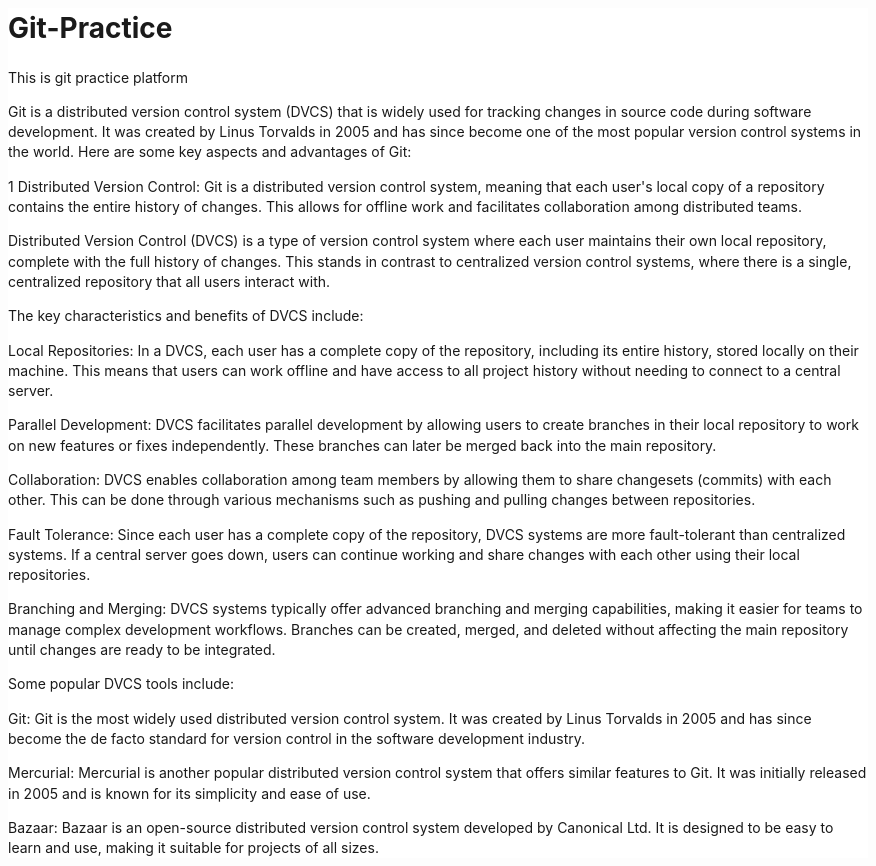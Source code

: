 # Git-Practice



This is git practice platform




Git is a distributed version control system (DVCS) that is widely used for tracking changes in source code during software development. It was created by Linus Torvalds in 2005 and has since become one of the most popular version control systems in the world. Here are some key aspects and advantages of Git:

1 Distributed Version Control: Git is a distributed version control system, meaning that each user's local copy of a repository contains the entire history of changes. This allows for offline work and facilitates collaboration among distributed teams.


Distributed Version Control (DVCS) is a type of version control system where each user maintains their own local repository, complete with the full history of changes. This stands in contrast to centralized version control systems, where there is a single, centralized repository that all users interact with.

The key characteristics and benefits of DVCS include:

Local Repositories: In a DVCS, each user has a complete copy of the repository, including its entire history, stored locally on their machine. This means that users can work offline and have access to all project history without needing to connect to a central server.

Parallel Development: DVCS facilitates parallel development by allowing users to create branches in their local repository to work on new features or fixes independently. These branches can later be merged back into the main repository.

Collaboration: DVCS enables collaboration among team members by allowing them to share changesets (commits) with each other. This can be done through various mechanisms such as pushing and pulling changes between repositories.

Fault Tolerance: Since each user has a complete copy of the repository, DVCS systems are more fault-tolerant than centralized systems. If a central server goes down, users can continue working and share changes with each other using their local repositories.

Branching and Merging: DVCS systems typically offer advanced branching and merging capabilities, making it easier for teams to manage complex development workflows. Branches can be created, merged, and deleted without affecting the main repository until changes are ready to be integrated.

Some popular DVCS tools include:

Git: Git is the most widely used distributed version control system. It was created by Linus Torvalds in 2005 and has since become the de facto standard for version control in the software development industry.

Mercurial: Mercurial is another popular distributed version control system that offers similar features to Git. It was initially released in 2005 and is known for its simplicity and ease of use.

Bazaar: Bazaar is an open-source distributed version control system developed by Canonical Ltd. It is designed to be easy to learn and use, making it suitable for projects of all sizes.


